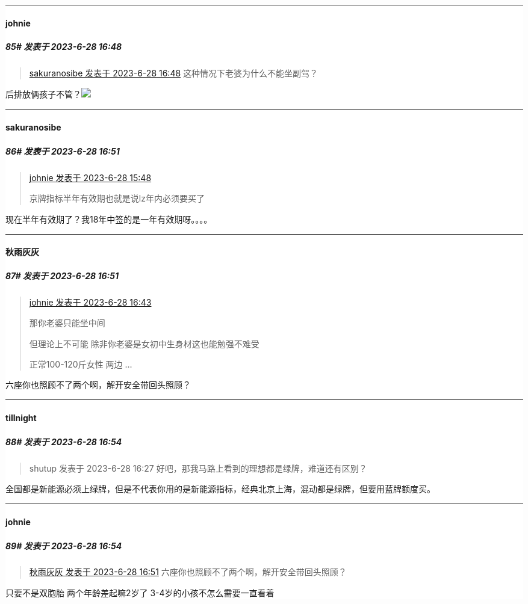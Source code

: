 *****

####  johnie  
##### 85#       发表于 2023-6-28 16:48

<blockquote><a href="httphttps://bbs.saraba1st.com/2b/forum.php?mod=redirect&amp;goto=findpost&amp;pid=61466731&amp;ptid=2142035" target="_blank">sakuranosibe 发表于 2023-6-28 16:48</a>
这种情况下老婆为什么不能坐副驾？</blockquote>
后排放俩孩子不管？<img src="https://static.saraba1st.com/image/smiley/face2017/067.png" referrerpolicy="no-referrer">

*****

####  sakuranosibe  
##### 86#       发表于 2023-6-28 16:51

<blockquote><a href="httphttps://bbs.saraba1st.com/2b/forum.php?mod=redirect&amp;goto=findpost&amp;pid=61465935&amp;ptid=2142035" target="_blank">johnie 发表于 2023-6-28 15:48</a>

京牌指标半年有效期也就是说lz年内必须要买了</blockquote>
现在半年有效期了？我18年中签的是一年有效期呀。。。。

*****

####  秋雨灰灰  
##### 87#       发表于 2023-6-28 16:51

<blockquote><a href="httphttps://bbs.saraba1st.com/2b/forum.php?mod=redirect&amp;goto=findpost&amp;pid=61466660&amp;ptid=2142035" target="_blank">johnie 发表于 2023-6-28 16:43</a>

那你老婆只能坐中间

但理论上不可能 除非你老婆是女初中生身材这也能勉强不难受

正常100-120斤女性 两边 ...</blockquote>
六座你也照顾不了两个啊，解开安全带回头照顾？

*****

####  tillnight  
##### 88#       发表于 2023-6-28 16:54

<blockquote>shutup 发表于 2023-6-28 16:27
好吧，那我马路上看到的理想都是绿牌，难道还有区别？</blockquote>
全国都是新能源必须上绿牌，但是不代表你用的是新能源指标，经典北京上海，混动都是绿牌，但要用蓝牌额度买。

*****

####  johnie  
##### 89#       发表于 2023-6-28 16:54

<blockquote><a href="httphttps://bbs.saraba1st.com/2b/forum.php?mod=redirect&amp;goto=findpost&amp;pid=61466764&amp;ptid=2142035" target="_blank">秋雨灰灰 发表于 2023-6-28 16:51</a>
六座你也照顾不了两个啊，解开安全带回头照顾？</blockquote>
只要不是双胞胎 两个年龄差起嘛2岁了 3-4岁的小孩不怎么需要一直看着
